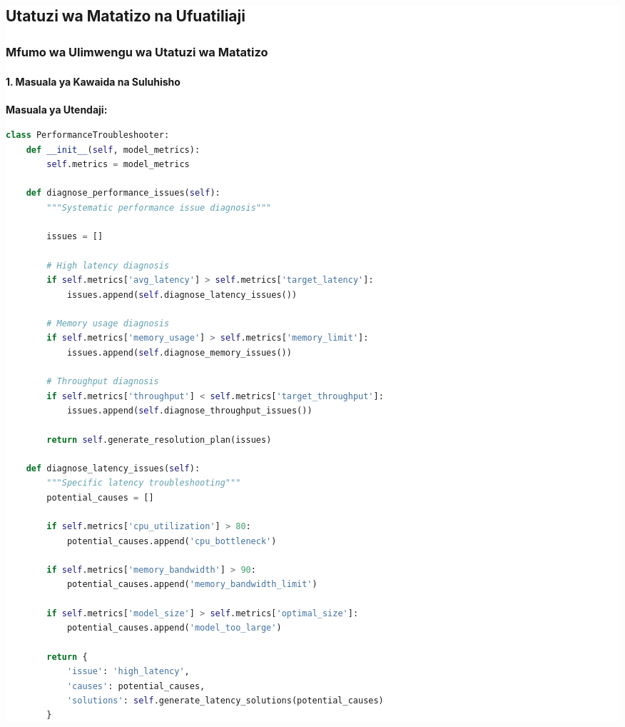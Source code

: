 ## Utatuzi wa Matatizo na Ufuatiliaji

### Mfumo wa Ulimwengu wa Utatuzi wa Matatizo

#### 1. Masuala ya Kawaida na Suluhisho

**Masuala ya Utendaji:**
```python
class PerformanceTroubleshooter:
    def __init__(self, model_metrics):
        self.metrics = model_metrics
        
    def diagnose_performance_issues(self):
        """Systematic performance issue diagnosis"""
        
        issues = []
        
        # High latency diagnosis
        if self.metrics['avg_latency'] > self.metrics['target_latency']:
            issues.append(self.diagnose_latency_issues())
        
        # Memory usage diagnosis
        if self.metrics['memory_usage'] > self.metrics['memory_limit']:
            issues.append(self.diagnose_memory_issues())
        
        # Throughput diagnosis
        if self.metrics['throughput'] < self.metrics['target_throughput']:
            issues.append(self.diagnose_throughput_issues())
        
        return self.generate_resolution_plan(issues)
    
    def diagnose_latency_issues(self):
        """Specific latency troubleshooting"""
        potential_causes = []
        
        if self.metrics['cpu_utilization'] > 80:
            potential_causes.append('cpu_bottleneck')
        
        if self.metrics['memory_bandwidth'] > 90:
            potential_causes.append('memory_bandwidth_limit')
        
        if self.metrics['model_size'] > self.metrics['optimal_size']:
            potential_causes.append('model_too_large')
        
        return {
            'issue': 'high_latency',
            'causes': potential_causes,
            'solutions': self.generate_latency_solutions(potential_causes)
        }
```
